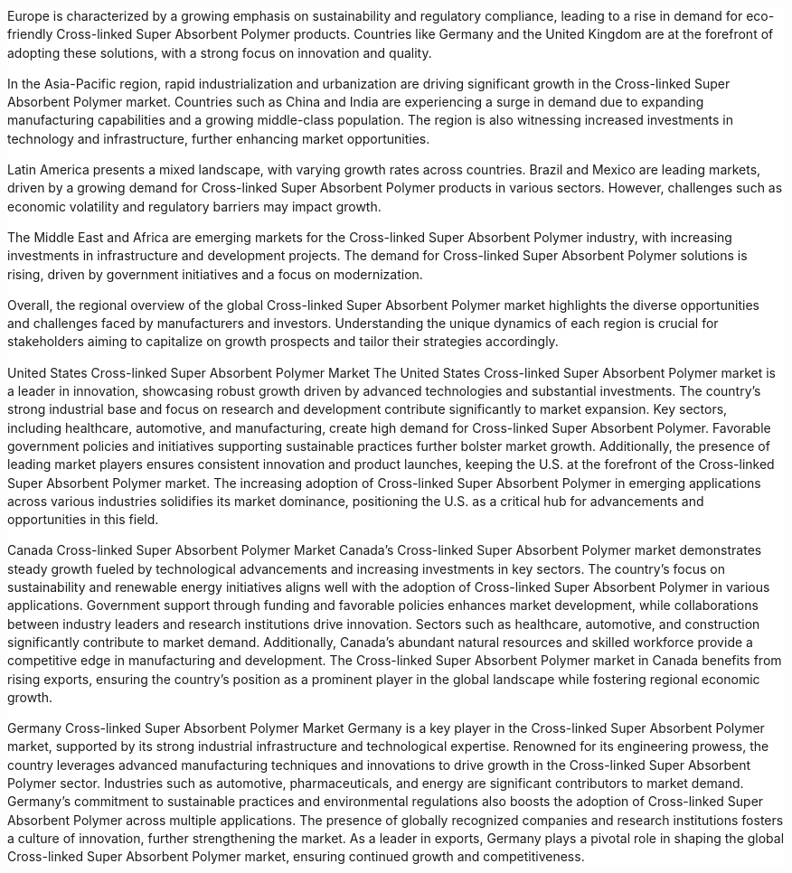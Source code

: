 Europe is characterized by a growing emphasis on sustainability and regulatory compliance, leading to a rise in demand for eco-friendly Cross-linked Super Absorbent Polymer products. Countries like Germany and the United Kingdom are at the forefront of adopting these solutions, with a strong focus on innovation and quality.

In the Asia-Pacific region, rapid industrialization and urbanization are driving significant growth in the Cross-linked Super Absorbent Polymer market. Countries such as China and India are experiencing a surge in demand due to expanding manufacturing capabilities and a growing middle-class population. The region is also witnessing increased investments in technology and infrastructure, further enhancing market opportunities.

Latin America presents a mixed landscape, with varying growth rates across countries. Brazil and Mexico are leading markets, driven by a growing demand for Cross-linked Super Absorbent Polymer products in various sectors. However, challenges such as economic volatility and regulatory barriers may impact growth.

The Middle East and Africa are emerging markets for the Cross-linked Super Absorbent Polymer industry, with increasing investments in infrastructure and development projects. The demand for Cross-linked Super Absorbent Polymer solutions is rising, driven by government initiatives and a focus on modernization.

Overall, the regional overview of the global Cross-linked Super Absorbent Polymer market highlights the diverse opportunities and challenges faced by manufacturers and investors. Understanding the unique dynamics of each region is crucial for stakeholders aiming to capitalize on growth prospects and tailor their strategies accordingly.

United States Cross-linked Super Absorbent Polymer Market
The United States Cross-linked Super Absorbent Polymer market is a leader in innovation, showcasing robust growth driven by advanced technologies and substantial investments. The country’s strong industrial base and focus on research and development contribute significantly to market expansion. Key sectors, including healthcare, automotive, and manufacturing, create high demand for Cross-linked Super Absorbent Polymer. Favorable government policies and initiatives supporting sustainable practices further bolster market growth. Additionally, the presence of leading market players ensures consistent innovation and product launches, keeping the U.S. at the forefront of the Cross-linked Super Absorbent Polymer market. The increasing adoption of Cross-linked Super Absorbent Polymer in emerging applications across various industries solidifies its market dominance, positioning the U.S. as a critical hub for advancements and opportunities in this field.

Canada Cross-linked Super Absorbent Polymer Market
Canada’s Cross-linked Super Absorbent Polymer market demonstrates steady growth fueled by technological advancements and increasing investments in key sectors. The country’s focus on sustainability and renewable energy initiatives aligns well with the adoption of Cross-linked Super Absorbent Polymer in various applications. Government support through funding and favorable policies enhances market development, while collaborations between industry leaders and research institutions drive innovation. Sectors such as healthcare, automotive, and construction significantly contribute to market demand. Additionally, Canada’s abundant natural resources and skilled workforce provide a competitive edge in manufacturing and development. The Cross-linked Super Absorbent Polymer market in Canada benefits from rising exports, ensuring the country’s position as a prominent player in the global landscape while fostering regional economic growth.

Germany Cross-linked Super Absorbent Polymer Market
Germany is a key player in the Cross-linked Super Absorbent Polymer market, supported by its strong industrial infrastructure and technological expertise. Renowned for its engineering prowess, the country leverages advanced manufacturing techniques and innovations to drive growth in the Cross-linked Super Absorbent Polymer sector. Industries such as automotive, pharmaceuticals, and energy are significant contributors to market demand. Germany’s commitment to sustainable practices and environmental regulations also boosts the adoption of Cross-linked Super Absorbent Polymer across multiple applications. The presence of globally recognized companies and research institutions fosters a culture of innovation, further strengthening the market. As a leader in exports, Germany plays a pivotal role in shaping the global Cross-linked Super Absorbent Polymer market, ensuring continued growth and competitiveness.
